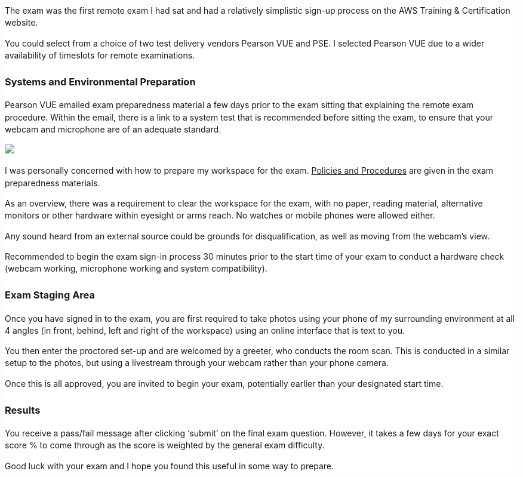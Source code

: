 The exam was the first remote exam I had sat and had a relatively simplistic sign-up process on the AWS Training & Certification website.

You could select from a choice of two test delivery vendors Pearson VUE and PSE. I selected Pearson VUE due to a wider availability of timeslots for remote examinations.

### Systems and Environmental Preparation

Pearson VUE emailed exam preparedness material a few days prior to the exam sitting that explaining the remote exam procedure. Within the email, there is a link to a system test that is recommended before sitting the exam, to ensure that your webcam and microphone are of an adequate standard.

![](https://cdn-images-1.medium.com/max/9336/1*scMxoYqVQVrEkYy3E-IkOA.jpeg)

I was personally concerned with how to prepare my workspace for the exam. [Policies and Procedures](https://home.pearsonvue.com/aws/onvue#additional-information) are given in the exam preparedness materials.

As an overview, there was a requirement to clear the workspace for the exam, with no paper, reading material, alternative monitors or other hardware within eyesight or arms reach. No watches or mobile phones were allowed either.

Any sound heard from an external source could be grounds for disqualification, as well as moving from the webcam’s view.

Recommended to begin the exam sign-in process 30 minutes prior to the start time of your exam to conduct a hardware check (webcam working, microphone working and system compatibility).

### Exam Staging Area

Once you have signed in to the exam, you are first required to take photos using your phone of my surrounding environment at all 4 angles (in front, behind, left and right of the workspace) using an online interface that is text to you.

You then enter the proctored set-up and are welcomed by a greeter, who conducts the room scan. This is conducted in a similar setup to the photos, but using a livestream through your webcam rather than your phone camera.

Once this is all approved, you are invited to begin your exam, potentially earlier than your designated start time.

### Results

You receive a pass/fail message after clicking ‘submit’ on the final exam question. However, it takes a few days for your exact score % to come through as the score is weighted by the general exam difficulty.

Good luck with your exam and I hope you found this useful in some way to prepare.
